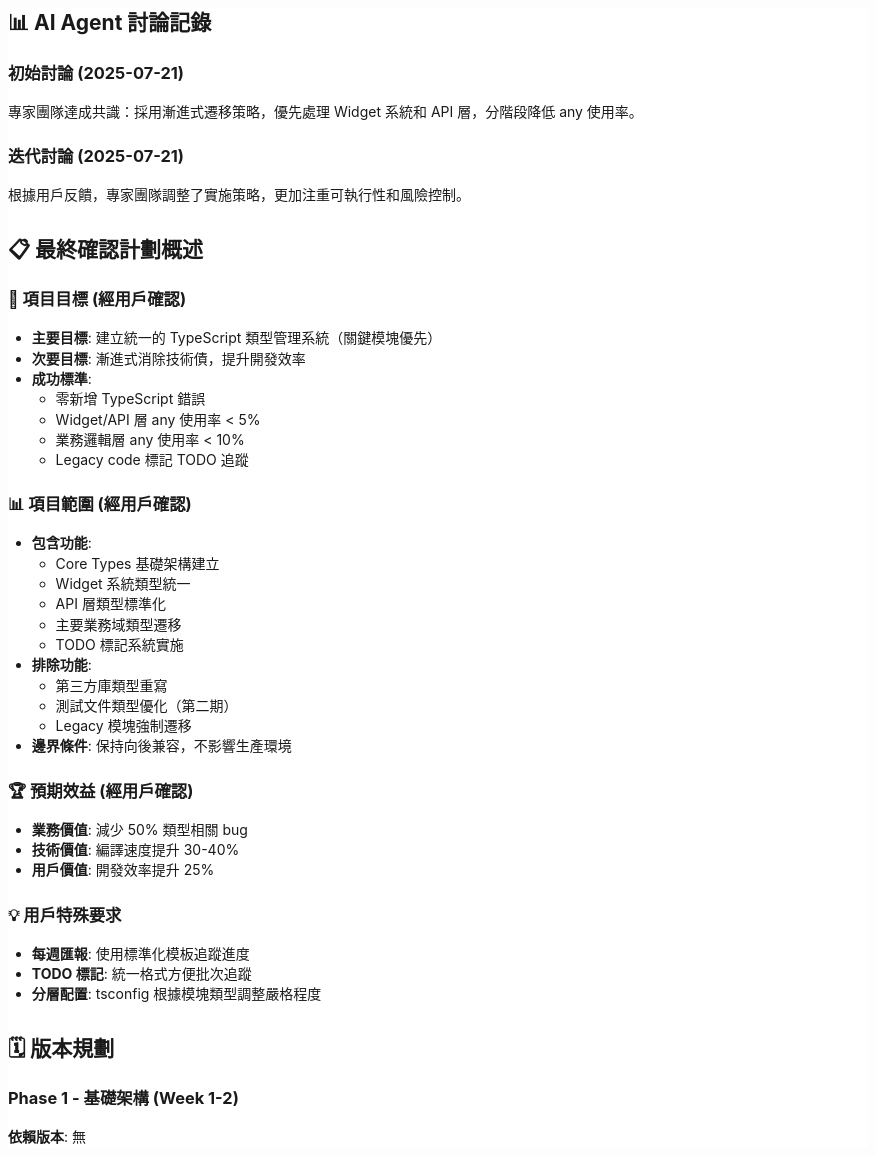 ## 📊 AI Agent 討論記錄

### 初始討論 (2025-07-21)
專家團隊達成共識：採用漸進式遷移策略，優先處理 Widget 系統和 API 層，分階段降低 any 使用率。

### 迭代討論 (2025-07-21)
根據用戶反饋，專家團隊調整了實施策略，更加注重可執行性和風險控制。

## 📋 最終確認計劃概述

### 🎯 項目目標 (經用戶確認)
- **主要目標**: 建立統一的 TypeScript 類型管理系統（關鍵模塊優先）
- **次要目標**: 漸進式消除技術債，提升開發效率
- **成功標準**: 
  - 零新增 TypeScript 錯誤
  - Widget/API 層 any 使用率 < 5%
  - 業務邏輯層 any 使用率 < 10%
  - Legacy code 標記 TODO 追蹤

### 📊 項目範圍 (經用戶確認)
- **包含功能**: 
  - Core Types 基礎架構建立
  - Widget 系統類型統一
  - API 層類型標準化
  - 主要業務域類型遷移
  - TODO 標記系統實施
- **排除功能**: 
  - 第三方庫類型重寫
  - 測試文件類型優化（第二期）
  - Legacy 模塊強制遷移
- **邊界條件**: 保持向後兼容，不影響生產環境

### 🏆 預期效益 (經用戶確認)
- **業務價值**: 減少 50% 類型相關 bug
- **技術價值**: 編譯速度提升 30-40%
- **用戶價值**: 開發效率提升 25%

### 💡 用戶特殊要求
- **每週匯報**: 使用標準化模板追蹤進度
- **TODO 標記**: 統一格式方便批次追蹤
- **分層配置**: tsconfig 根據模塊類型調整嚴格程度

## 🗓️ 版本規劃

### Phase 1 - 基礎架構 (Week 1-2)
**依賴版本**: 無
